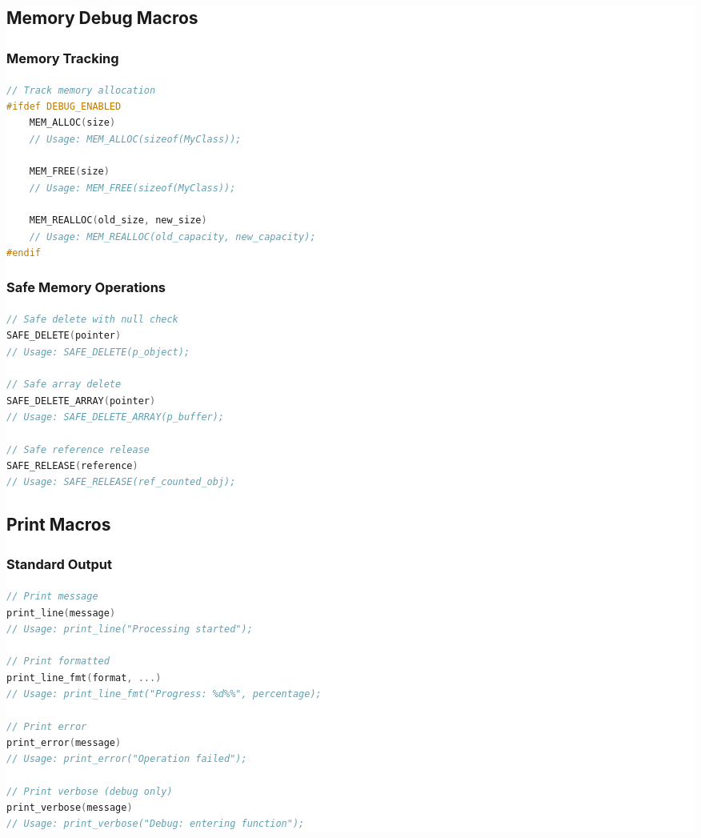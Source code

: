 ## Memory Debug Macros

### Memory Tracking

```cpp
// Track memory allocation
#ifdef DEBUG_ENABLED
    MEM_ALLOC(size)
    // Usage: MEM_ALLOC(sizeof(MyClass));

    MEM_FREE(size)
    // Usage: MEM_FREE(sizeof(MyClass));

    MEM_REALLOC(old_size, new_size)
    // Usage: MEM_REALLOC(old_capacity, new_capacity);
#endif
```

### Safe Memory Operations

```cpp
// Safe delete with null check
SAFE_DELETE(pointer)
// Usage: SAFE_DELETE(p_object);

// Safe array delete
SAFE_DELETE_ARRAY(pointer)
// Usage: SAFE_DELETE_ARRAY(p_buffer);

// Safe reference release
SAFE_RELEASE(reference)
// Usage: SAFE_RELEASE(ref_counted_obj);
```

## Print Macros

### Standard Output

```cpp
// Print message
print_line(message)
// Usage: print_line("Processing started");

// Print formatted
print_line_fmt(format, ...)
// Usage: print_line_fmt("Progress: %d%%", percentage);

// Print error
print_error(message)
// Usage: print_error("Operation failed");

// Print verbose (debug only)
print_verbose(message)
// Usage: print_verbose("Debug: entering function");
```
